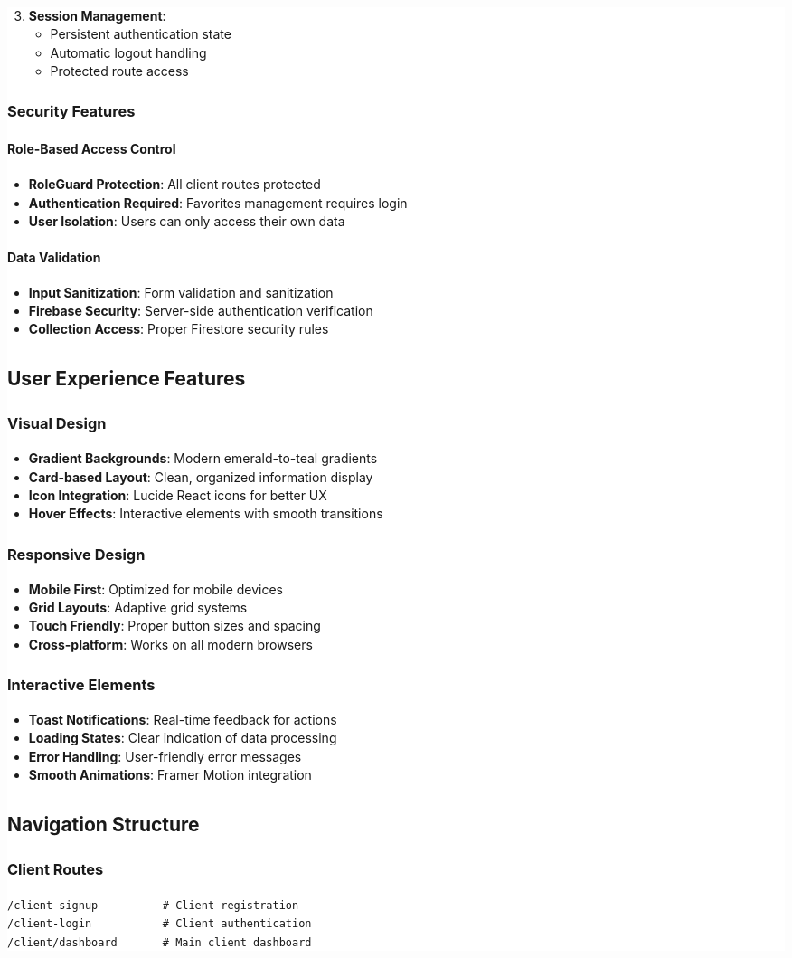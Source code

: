 3. **Session Management**:
   - Persistent authentication state
   - Automatic logout handling
   - Protected route access

### Security Features

#### Role-Based Access Control

- **RoleGuard Protection**: All client routes protected
- **Authentication Required**: Favorites management requires login
- **User Isolation**: Users can only access their own data

#### Data Validation

- **Input Sanitization**: Form validation and sanitization
- **Firebase Security**: Server-side authentication verification
- **Collection Access**: Proper Firestore security rules

## User Experience Features

### Visual Design

- **Gradient Backgrounds**: Modern emerald-to-teal gradients
- **Card-based Layout**: Clean, organized information display
- **Icon Integration**: Lucide React icons for better UX
- **Hover Effects**: Interactive elements with smooth transitions

### Responsive Design

- **Mobile First**: Optimized for mobile devices
- **Grid Layouts**: Adaptive grid systems
- **Touch Friendly**: Proper button sizes and spacing
- **Cross-platform**: Works on all modern browsers

### Interactive Elements

- **Toast Notifications**: Real-time feedback for actions
- **Loading States**: Clear indication of data processing
- **Error Handling**: User-friendly error messages
- **Smooth Animations**: Framer Motion integration

## Navigation Structure

### Client Routes

```
/client-signup          # Client registration
/client-login           # Client authentication
/client/dashboard       # Main client dashboard
```
